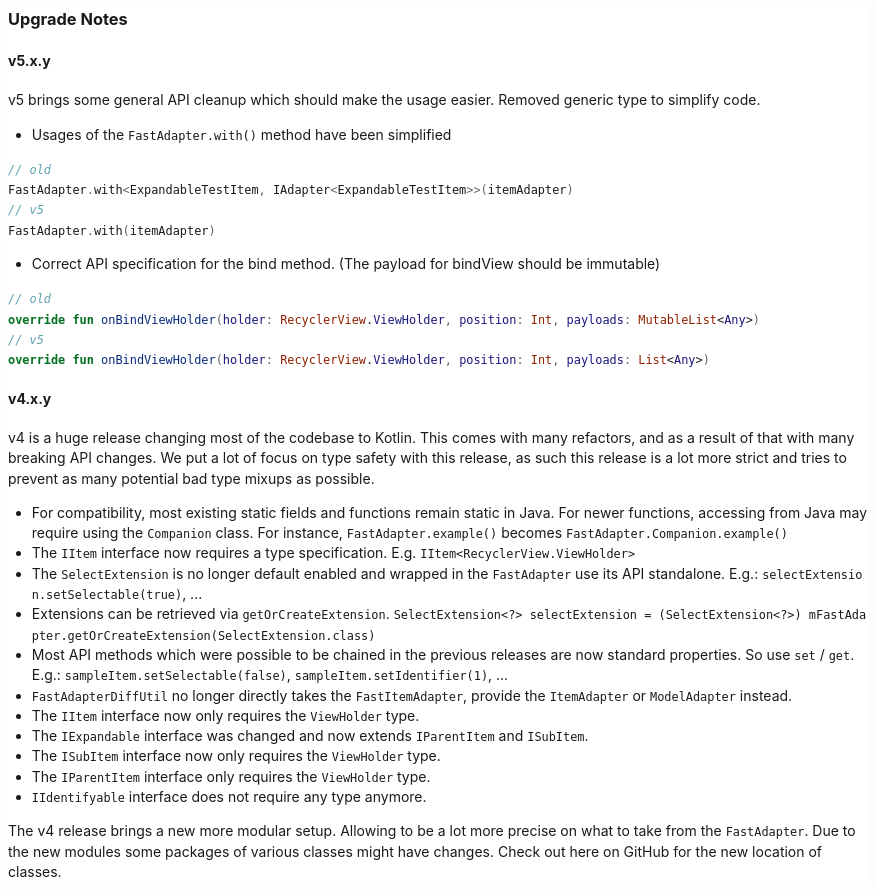 ### Upgrade Notes

#### v5.x.y

v5 brings some general API cleanup which should make the usage easier. Removed generic type to simplify code.

- Usages of the `FastAdapter.with()` method have been simplified

```kotlin
// old
FastAdapter.with<ExpandableTestItem, IAdapter<ExpandableTestItem>>(itemAdapter)
// v5
FastAdapter.with(itemAdapter)
```

- Correct API specification for the bind method. (The payload for bindView should be immutable)

```kotlin
// old
override fun onBindViewHolder(holder: RecyclerView.ViewHolder, position: Int, payloads: MutableList<Any>)
// v5
override fun onBindViewHolder(holder: RecyclerView.ViewHolder, position: Int, payloads: List<Any>)
```

#### v4.x.y

v4 is a huge release changing most of the codebase to Kotlin. This comes with many refactors, and as a result of that with many breaking API changes. 
We put a lot of focus on type safety with this release, as such this release is a lot more strict and tries to prevent as many potential bad type mixups as possible.

* For compatibility, most existing static fields and functions remain static in Java. For newer functions, accessing from Java may require using the `Companion` class. For instance, `FastAdapter.example()` becomes `FastAdapter.Companion.example()`
* The `IItem` interface now requires a type specification. E.g. `IItem<RecyclerView.ViewHolder>`
* The `SelectExtension` is no longer default enabled and wrapped in the `FastAdapter` use its API standalone. E.g.: `selectExtension.setSelectable(true)`, ...
* Extensions can be retrieved via `getOrCreateExtension`. `SelectExtension<?> selectExtension = (SelectExtension<?>) mFastAdapter.getOrCreateExtension(SelectExtension.class)`
* Most API methods which were possible to be chained in the previous releases are now standard properties. So use `set` / `get`. E.g.: `sampleItem.setSelectable(false)`, `sampleItem.setIdentifier(1)`, ...
* `FastAdapterDiffUtil` no longer directly takes the `FastItemAdapter`, provide the `ItemAdapter` or `ModelAdapter` instead.
* The `IItem` interface now only requires the `ViewHolder` type.
* The `IExpandable` interface was changed and now extends `IParentItem` and `ISubItem`.
* The `ISubItem` interface now only requires the `ViewHolder` type.
* The `IParentItem` interface only requires the `ViewHolder` type.
* `IIdentifyable` interface does not require any type anymore.

The v4 release brings a new more modular setup. Allowing to be a lot more precise on what to take from the `FastAdapter`. 
Due to the new modules some packages of various classes might have changes. Check out here on GitHub for the new location of classes.
